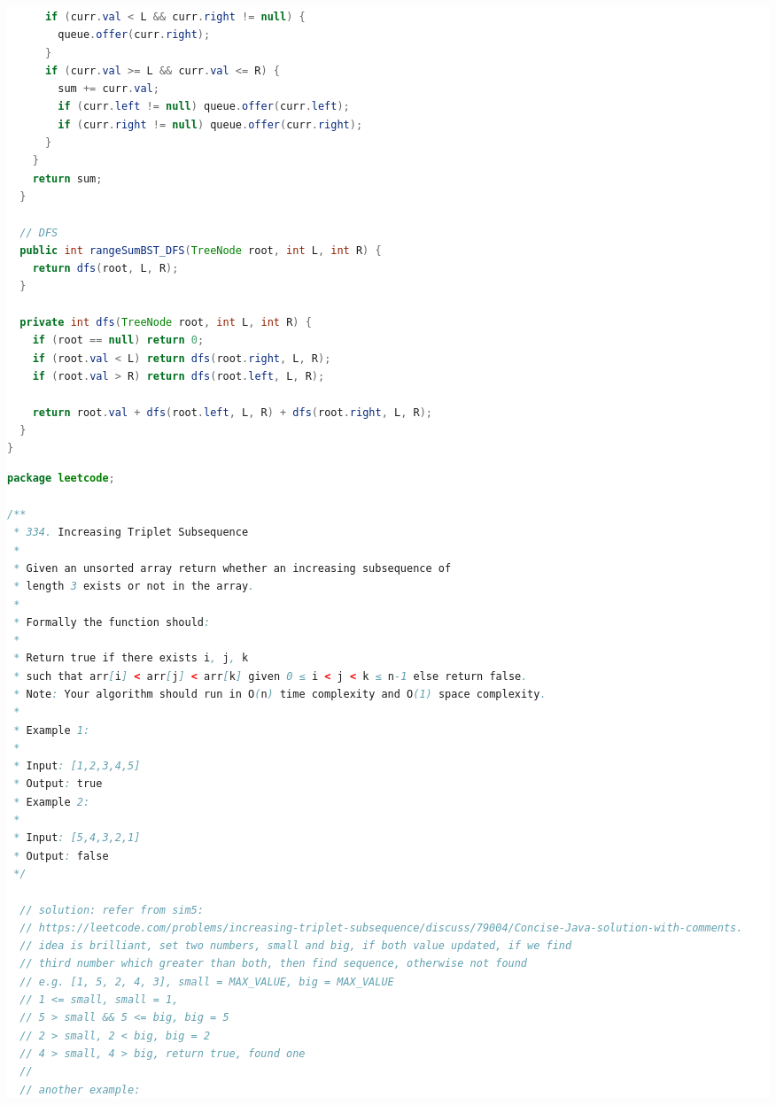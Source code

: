 ```java
      if (curr.val < L && curr.right != null) {
        queue.offer(curr.right);
      }
      if (curr.val >= L && curr.val <= R) {
        sum += curr.val;
        if (curr.left != null) queue.offer(curr.left);
        if (curr.right != null) queue.offer(curr.right);
      }
    }
    return sum;
  }

  // DFS
  public int rangeSumBST_DFS(TreeNode root, int L, int R) {
    return dfs(root, L, R);
  }

  private int dfs(TreeNode root, int L, int R) {
    if (root == null) return 0;
    if (root.val < L) return dfs(root.right, L, R);
    if (root.val > R) return dfs(root.left, L, R);

    return root.val + dfs(root.left, L, R) + dfs(root.right, L, R);
  }
}
```
```java
package leetcode;

/**
 * 334. Increasing Triplet Subsequence
 *
 * Given an unsorted array return whether an increasing subsequence of
 * length 3 exists or not in the array.
 *
 * Formally the function should:
 *
 * Return true if there exists i, j, k
 * such that arr[i] < arr[j] < arr[k] given 0 ≤ i < j < k ≤ n-1 else return false.
 * Note: Your algorithm should run in O(n) time complexity and O(1) space complexity.
 *
 * Example 1:
 *
 * Input: [1,2,3,4,5]
 * Output: true
 * Example 2:
 *
 * Input: [5,4,3,2,1]
 * Output: false
 */

  // solution: refer from sim5:
  // https://leetcode.com/problems/increasing-triplet-subsequence/discuss/79004/Concise-Java-solution-with-comments.
  // idea is brilliant, set two numbers, small and big, if both value updated, if we find
  // third number which greater than both, then find sequence, otherwise not found
  // e.g. [1, 5, 2, 4, 3], small = MAX_VALUE, big = MAX_VALUE
  // 1 <= small, small = 1,
  // 5 > small && 5 <= big, big = 5
  // 2 > small, 2 < big, big = 2
  // 4 > small, 4 > big, return true, found one
  //
  // another example:
```